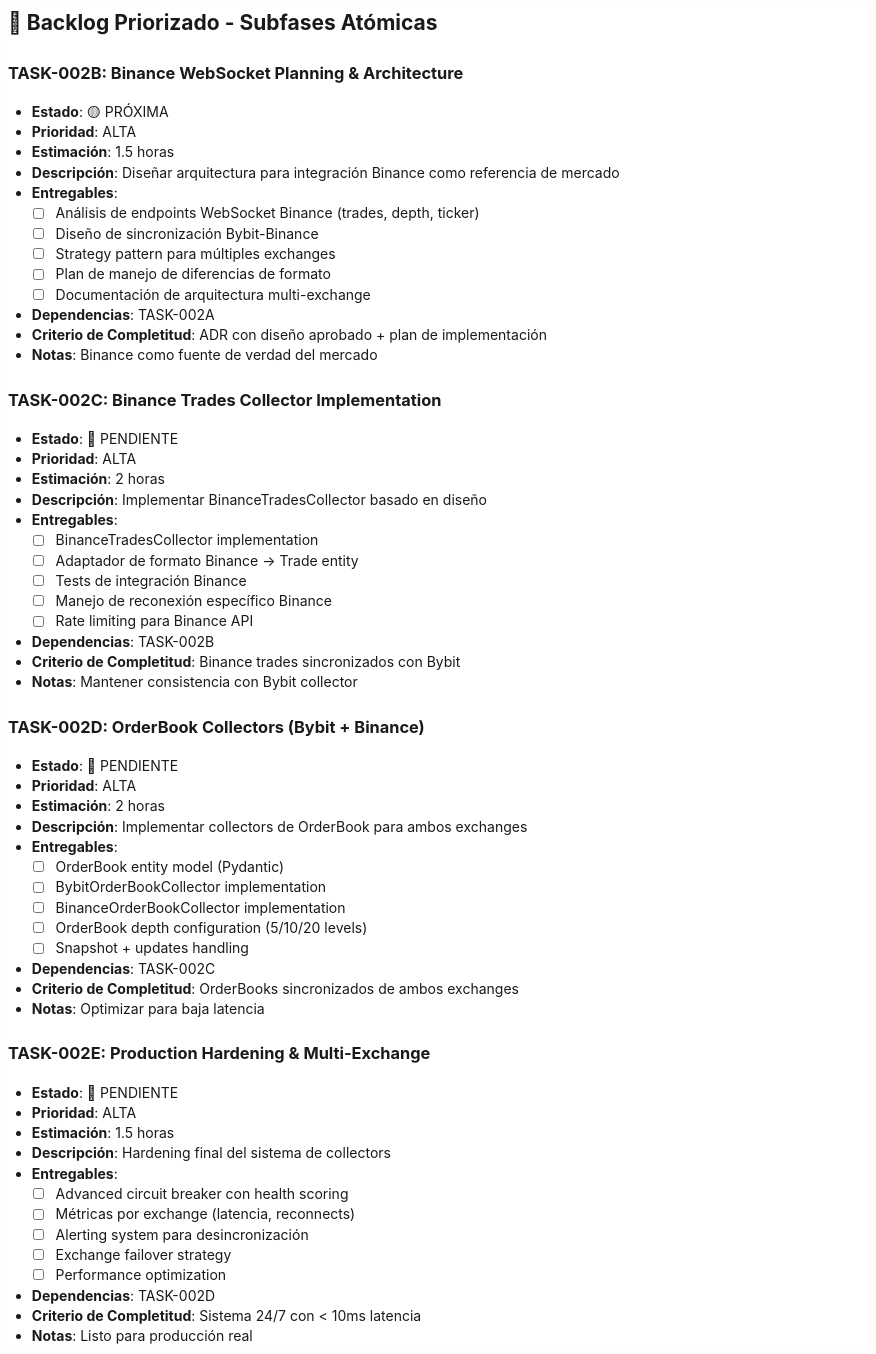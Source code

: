
## 📅 Backlog Priorizado - Subfases Atómicas

### TASK-002B: Binance WebSocket Planning & Architecture
- **Estado**: 🟡 PRÓXIMA
- **Prioridad**: ALTA
- **Estimación**: 1.5 horas
- **Descripción**: Diseñar arquitectura para integración Binance como referencia de mercado
- **Entregables**:
  - [ ] Análisis de endpoints WebSocket Binance (trades, depth, ticker)
  - [ ] Diseño de sincronización Bybit-Binance
  - [ ] Strategy pattern para múltiples exchanges
  - [ ] Plan de manejo de diferencias de formato
  - [ ] Documentación de arquitectura multi-exchange
- **Dependencias**: TASK-002A
- **Criterio de Completitud**: ADR con diseño aprobado + plan de implementación
- **Notas**: Binance como fuente de verdad del mercado

### TASK-002C: Binance Trades Collector Implementation
- **Estado**: 🔴 PENDIENTE
- **Prioridad**: ALTA
- **Estimación**: 2 horas
- **Descripción**: Implementar BinanceTradesCollector basado en diseño
- **Entregables**:
  - [ ] BinanceTradesCollector implementation
  - [ ] Adaptador de formato Binance → Trade entity
  - [ ] Tests de integración Binance
  - [ ] Manejo de reconexión específico Binance
  - [ ] Rate limiting para Binance API
- **Dependencias**: TASK-002B
- **Criterio de Completitud**: Binance trades sincronizados con Bybit
- **Notas**: Mantener consistencia con Bybit collector

### TASK-002D: OrderBook Collectors (Bybit + Binance)
- **Estado**: 🔴 PENDIENTE
- **Prioridad**: ALTA
- **Estimación**: 2 horas
- **Descripción**: Implementar collectors de OrderBook para ambos exchanges
- **Entregables**:
  - [ ] OrderBook entity model (Pydantic)
  - [ ] BybitOrderBookCollector implementation
  - [ ] BinanceOrderBookCollector implementation
  - [ ] OrderBook depth configuration (5/10/20 levels)
  - [ ] Snapshot + updates handling
- **Dependencias**: TASK-002C
- **Criterio de Completitud**: OrderBooks sincronizados de ambos exchanges
- **Notas**: Optimizar para baja latencia

### TASK-002E: Production Hardening & Multi-Exchange
- **Estado**: 🔴 PENDIENTE
- **Prioridad**: ALTA
- **Estimación**: 1.5 horas
- **Descripción**: Hardening final del sistema de collectors
- **Entregables**:
  - [ ] Advanced circuit breaker con health scoring
  - [ ] Métricas por exchange (latencia, reconnects)
  - [ ] Alerting system para desincronización
  - [ ] Exchange failover strategy
  - [ ] Performance optimization
- **Dependencias**: TASK-002D
- **Criterio de Completitud**: Sistema 24/7 con < 10ms latencia
- **Notas**: Listo para producción real